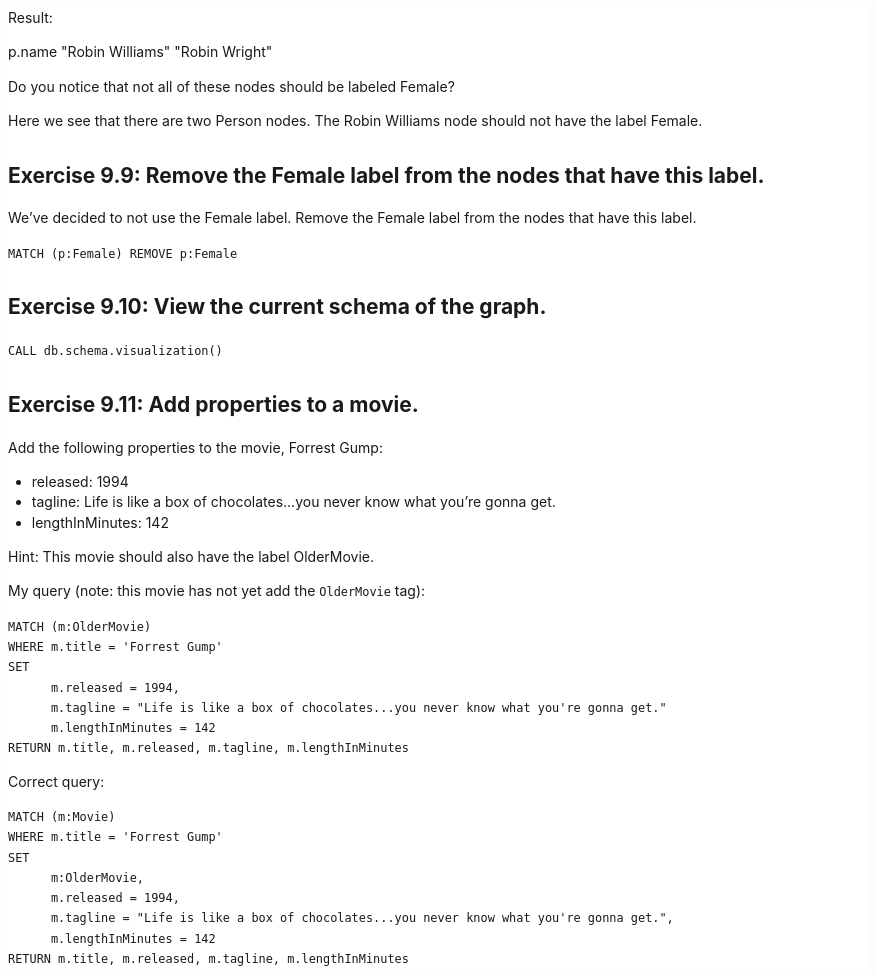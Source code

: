 Result:

p.name
"Robin Williams"
"Robin Wright"

Do you notice that not all of these nodes should be labeled Female?

Here we see that there are two Person nodes. The Robin Williams node should not have the label Female.

## Exercise 9.9: Remove the Female label from the nodes that have this label.

We’ve decided to not use the Female label. Remove the Female label from the nodes that have this label.

`MATCH (p:Female) REMOVE p:Female`

## Exercise 9.10: View the current schema of the graph.

`CALL db.schema.visualization()`

## Exercise 9.11: Add properties to a movie.

Add the following properties to the movie, Forrest Gump:

- released: 1994
- tagline: Life is like a box of chocolates…​you never know what you’re gonna get.
- lengthInMinutes: 142

Hint: This movie should also have the label OlderMovie.

My query (note: this movie has not yet add the `OlderMovie` tag):

```
MATCH (m:OlderMovie)
WHERE m.title = 'Forrest Gump'
SET
      m.released = 1994,
      m.tagline = "Life is like a box of chocolates...you never know what you're gonna get."
      m.lengthInMinutes = 142
RETURN m.title, m.released, m.tagline, m.lengthInMinutes
```

Correct query:

```
MATCH (m:Movie)
WHERE m.title = 'Forrest Gump'
SET
      m:OlderMovie,
      m.released = 1994,
      m.tagline = "Life is like a box of chocolates...you never know what you're gonna get.",
      m.lengthInMinutes = 142
RETURN m.title, m.released, m.tagline, m.lengthInMinutes
```
